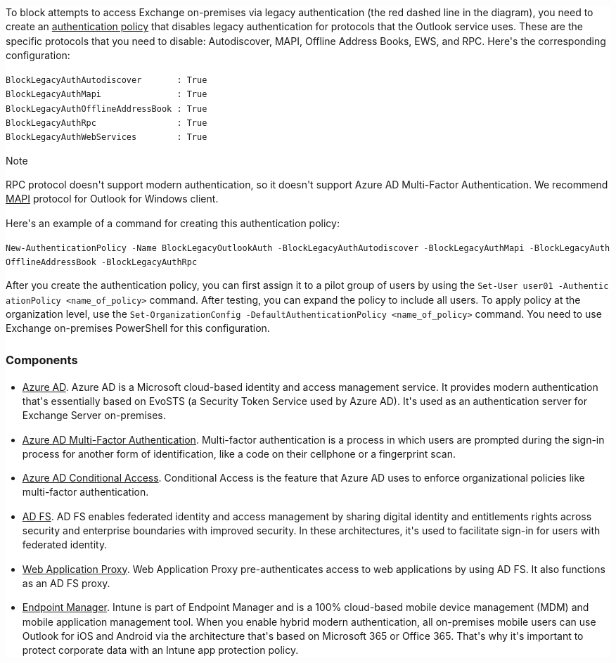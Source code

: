 To block attempts to access Exchange on-premises via legacy authentication (the red dashed line in the diagram), you need to create an [authentication policy](/powershell/module/exchange/new-authenticationpolicy?view=exchange-ps) that disables legacy authentication for protocols that the Outlook service uses. These are the specific protocols that you need to disable: Autodiscover, MAPI, Offline Address Books, EWS, and RPC. Here's the corresponding configuration:   
```
BlockLegacyAuthAutodiscover       : True
BlockLegacyAuthMapi               : True
BlockLegacyAuthOfflineAddressBook : True
BlockLegacyAuthRpc                : True
BlockLegacyAuthWebServices        : True
```

> [!NOTE]
>
> RPC protocol doesn't support modern authentication, so it doesn't support Azure AD Multi-Factor Authentication. We recommend [MAPI](/exchange/clients/mapi-over-http/mapi-over-http?view=exchserver-2019) protocol for Outlook for Windows client.

Here's an example of a command for creating this authentication policy:
```powershell
New-AuthenticationPolicy -Name BlockLegacyOutlookAuth -BlockLegacyAuthAutodiscover -BlockLegacyAuthMapi -BlockLegacyAuthOfflineAddressBook -BlockLegacyAuthRpc
```
After you create the authentication policy, you can first assign it to a pilot group of users by using the `Set-User user01 -AuthenticationPolicy <name_of_policy>` command. After testing, you can expand the policy to include all users. To apply policy at the organization level, use the `Set-OrganizationConfig -DefaultAuthenticationPolicy <name_of_policy>` command. You need to use Exchange on-premises PowerShell for this configuration.

### Components

- [Azure AD](https://azure.microsoft.com/services/active-directory). Azure AD is a Microsoft cloud-based identity and access management service. It provides modern authentication that's essentially based on EvoSTS (a Security Token Service used by Azure AD). It's used as an authentication server for Exchange Server on-premises. 

- [Azure AD Multi-Factor Authentication](/azure/active-directory/authentication/howto-mfa-getstarted). Multi-factor authentication is a process in which users are prompted during the sign-in process for another form of identification, like a code on their cellphone or a fingerprint scan.

- [Azure AD Conditional Access](/azure/active-directory/conditional-access/concept-conditional-access-conditions). Conditional Access is the feature that Azure AD uses to enforce organizational policies like multi-factor authentication.

- [AD FS](/windows-server/identity/active-directory-federation-services). AD FS enables federated identity and access management by sharing digital identity and entitlements rights across security and enterprise boundaries with improved security. In these architectures, it's used to facilitate sign-in for users with federated identity. 

- [Web Application Proxy](/windows-server/remote/remote-access/web-application-proxy/web-application-proxy-in-windows-server). Web Application Proxy pre-authenticates access to web applications by using AD FS. It also functions as an AD FS proxy.

- [Endpoint Manager](https://www.microsoft.com/security/business/microsoft-endpoint-manager). Intune is part of Endpoint Manager and is a 100% cloud-based mobile device management (MDM) and mobile application management tool. When you enable hybrid modern authentication, all on-premises mobile users can use Outlook for iOS and Android via the architecture that's based on Microsoft 365 or Office 365. That's why it's important to protect corporate data with an Intune app protection policy.
